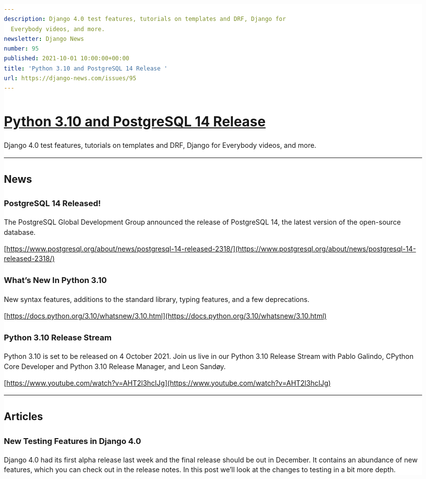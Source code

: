 ```yaml
---
description: Django 4.0 test features, tutorials on templates and DRF, Django for
  Everybody videos, and more.
newsletter: Django News
number: 95
published: 2021-10-01 10:00:00+00:00
title: 'Python 3.10 and PostgreSQL 14 Release '
url: https://django-news.com/issues/95
---
```


# [Python 3.10 and PostgreSQL 14 Release ](https://django-news.com/issues/95)

Django 4.0 test features, tutorials on templates and DRF, Django for Everybody videos, and more.

----

## News

### PostgreSQL 14 Released!

<p>The PostgreSQL Global Development Group announced the release of PostgreSQL 14, the latest version of the open-source database.</p>

[https://www.postgresql.org/about/news/postgresql-14-released-2318/](https://www.postgresql.org/about/news/postgresql-14-released-2318/)

### What’s New In Python 3.10

<p>New syntax features, additions to the standard library, typing features, and a few deprecations.</p>

[https://docs.python.org/3.10/whatsnew/3.10.html](https://docs.python.org/3.10/whatsnew/3.10.html)

### Python 3.10 Release Stream

<p>Python 3.10 is set to be released on 4 October 2021. Join us live in our Python 3.10 Release Stream with Pablo Galindo, CPython Core Developer and Python 3.10 Release Manager, and Leon Sandøy.</p>

[https://www.youtube.com/watch?v=AHT2l3hcIJg](https://www.youtube.com/watch?v=AHT2l3hcIJg)

----

## Articles

### New Testing Features in Django 4.0

<p>Django 4.0 had its first alpha release last week and the final release should be out in December. It contains an abundance of new features, which you can check out in the release notes. In this post we’ll look at the changes to testing in a bit more depth.</p>
